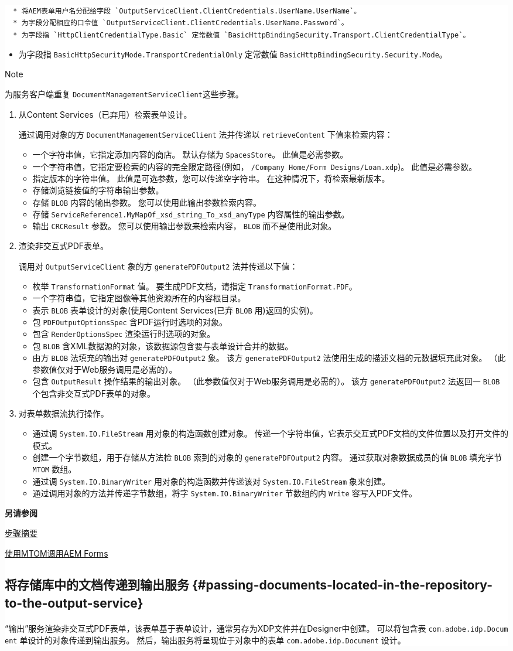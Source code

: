       * 将AEM表单用户名分配给字段 `OutputServiceClient.ClientCredentials.UserName.UserName`。
      * 为字段分配相应的口令值 `OutputServiceClient.ClientCredentials.UserName.Password`。
      * 为字段指 `HttpClientCredentialType.Basic` 定常数值 `BasicHttpBindingSecurity.Transport.ClientCredentialType`。
   * 为字段指 `BasicHttpSecurityMode.TransportCredentialOnly` 定常数值 `BasicHttpBindingSecurity.Security.Mode`。
   >[!NOTE]
   >
   >为服务客户端重复 `DocumentManagementServiceClient`这些步骤。

1. 从Content Services（已弃用）检索表单设计。

   通过调用对象的方 `DocumentManagementServiceClient` 法并传递以 `retrieveContent` 下值来检索内容：

   * 一个字符串值，它指定添加内容的商店。 默认存储为 `SpacesStore`。 此值是必需参数。
   * 一个字符串值，它指定要检索的内容的完全限定路径(例如， `/Company Home/Form Designs/Loan.xdp`)。 此值是必需参数。
   * 指定版本的字符串值。 此值是可选参数，您可以传递空字符串。 在这种情况下，将检索最新版本。
   * 存储浏览链接值的字符串输出参数。
   * 存储 `BLOB` 内容的输出参数。 您可以使用此输出参数检索内容。
   * 存储 `ServiceReference1.MyMapOf_xsd_string_To_xsd_anyType` 内容属性的输出参数。
   * 输出 `CRCResult` 参数。 您可以使用输出参数来检索内容， `BLOB` 而不是使用此对象。

1. 渲染非交互式PDF表单。

   调用对 `OutputServiceClient` 象的方 `generatePDFOutput2` 法并传递以下值：

   * 枚举 `TransformationFormat` 值。 要生成PDF文档，请指定 `TransformationFormat.PDF`。
   * 一个字符串值，它指定图像等其他资源所在的内容根目录。
   * 表示 `BLOB` 表单设计的对象(使用Content Services(已弃 `BLOB` 用)返回的实例)。
   * 包 `PDFOutputOptionsSpec` 含PDF运行时选项的对象。
   * 包含 `RenderOptionsSpec` 渲染运行时选项的对象。
   * 包 `BLOB` 含XML数据源的对象，该数据源包含要与表单设计合并的数据。
   * 由方 `BLOB` 法填充的输出对 `generatePDFOutput2` 象。 该方 `generatePDFOutput2` 法使用生成的描述文档的元数据填充此对象。 （此参数值仅对于Web服务调用是必需的）。
   * 包含 `OutputResult` 操作结果的输出对象。 （此参数值仅对于Web服务调用是必需的）。
   该方 `generatePDFOutput2` 法返回一 `BLOB` 个包含非交互式PDF表单的对象。

1. 对表单数据流执行操作。

   * 通过调 `System.IO.FileStream` 用对象的构造函数创建对象。 传递一个字符串值，它表示交互式PDF文档的文件位置以及打开文件的模式。
   * 创建一个字节数组，用于存储从方法检 `BLOB` 索到的对象的 `generatePDFOutput2` 内容。 通过获取对象数据成员的值 `BLOB` 填充字节 `MTOM` 数组。
   * 通过调 `System.IO.BinaryWriter` 用对象的构造函数并传递该对 `System.IO.FileStream` 象来创建。
   * 通过调用对象的方法并传递字节数组，将字 `System.IO.BinaryWriter` 节数组的内 `Write` 容写入PDF文件。

**另请参阅**

[步骤摘要](creating-document-output-streams.md#summary-of-steps)

[使用MTOM调用AEM Forms](/help/forms/developing/invoking-aem-forms-using-web.md#invoking-aem-forms-using-mtom)

## 将存储库中的文档传递到输出服务 {#passing-documents-located-in-the-repository-to-the-output-service}

“输出”服务渲染非交互式PDF表单，该表单基于表单设计，通常另存为XDP文件并在Designer中创建。 可以将包含表 `com.adobe.idp.Document` 单设计的对象传递到输出服务。 然后，输出服务将呈现位于对象中的表单 `com.adobe.idp.Document` 设计。
